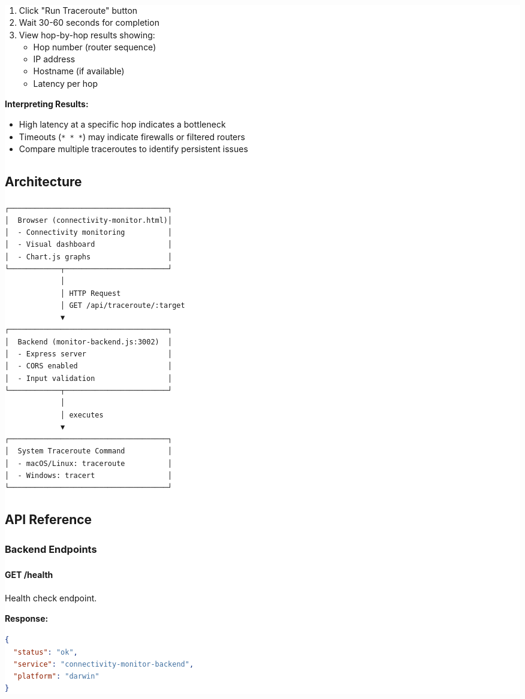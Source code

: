 1. Click "Run Traceroute" button
2. Wait 30-60 seconds for completion
3. View hop-by-hop results showing:
   - Hop number (router sequence)
   - IP address
   - Hostname (if available)
   - Latency per hop

**Interpreting Results:**
- High latency at a specific hop indicates a bottleneck
- Timeouts (`* * *`) may indicate firewalls or filtered routers
- Compare multiple traceroutes to identify persistent issues

## Architecture

```
┌─────────────────────────────────────┐
│  Browser (connectivity-monitor.html)│
│  - Connectivity monitoring          │
│  - Visual dashboard                 │
│  - Chart.js graphs                  │
└────────────┬────────────────────────┘
             │
             │ HTTP Request
             │ GET /api/traceroute/:target
             ▼
┌─────────────────────────────────────┐
│  Backend (monitor-backend.js:3002)  │
│  - Express server                   │
│  - CORS enabled                     │
│  - Input validation                 │
└────────────┬────────────────────────┘
             │
             │ executes
             ▼
┌─────────────────────────────────────┐
│  System Traceroute Command          │
│  - macOS/Linux: traceroute          │
│  - Windows: tracert                 │
└─────────────────────────────────────┘
```

## API Reference

### Backend Endpoints

#### GET /health
Health check endpoint.

**Response:**
```json
{
  "status": "ok",
  "service": "connectivity-monitor-backend",
  "platform": "darwin"
}
```
